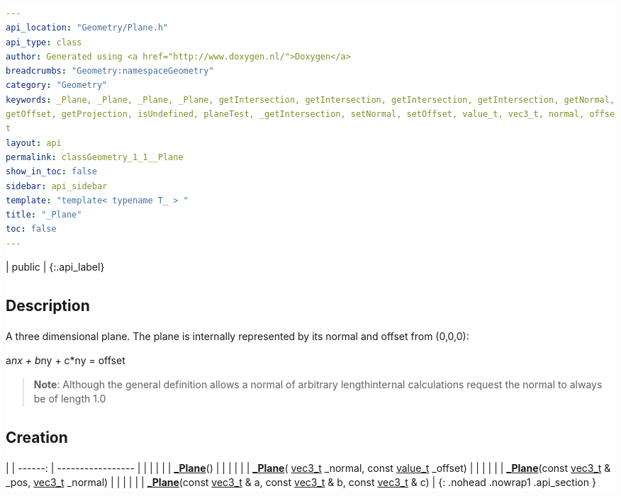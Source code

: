 ```yaml
---
api_location: "Geometry/Plane.h"
api_type: class
author: Generated using <a href="http://www.doxygen.nl/">Doxygen</a>
breadcrumbs: "Geometry:namespaceGeometry"
category: "Geometry"
keywords: _Plane, _Plane, _Plane, _Plane, getIntersection, getIntersection, getIntersection, getIntersection, getNormal, getOffset, getProjection, isUndefined, planeTest, _getIntersection, setNormal, setOffset, value_t, vec3_t, normal, offset
layout: api
permalink: classGeometry_1_1__Plane
show_in_toc: false
sidebar: api_sidebar
template: "template< typename T_ > "
title: "_Plane"
toc: false
---
```


| public |
{:.api_label}

## Description



A three dimensional plane. The plane is internally represented by its normal and offset from (0,0,0):

a*nx + b*ny + c*ny = offset


> **Note**: Although the general definition allows a normal of arbitrary lengthinternal calculations request the normal to always be of length 1.0






## Creation

|
| ------: | ----------------- |
|  | |
|  | **[_Plane](#classGeometry_1_1%5F%5FPlane_1a71005fc63f2d60a21c8df2181e63fbcc)**() |
|  | |
|  | **[_Plane](#classGeometry_1_1%5F%5FPlane_1a2131332dd3036fb4f2e9974cd9a7d108)**( [vec3_t](classGeometry_1_1%5F%5FPlane#classGeometry_1_1%5F%5FPlane_1a3f14de797e917f9bf06359e7a84b2cbd)  _normal, const [value_t](classGeometry_1_1%5F%5FPlane#classGeometry_1_1%5F%5FPlane_1a0c5657e2c92bcb2416b0cb33bb8aed41)  _offset) |
|  | |
|  | **[_Plane](#classGeometry_1_1%5F%5FPlane_1a02f8171d5ebd07ac91317ab3ed5d1a58)**(const [vec3_t](classGeometry_1_1%5F%5FPlane#classGeometry_1_1%5F%5FPlane_1a3f14de797e917f9bf06359e7a84b2cbd) & _pos,  [vec3_t](classGeometry_1_1%5F%5FPlane#classGeometry_1_1%5F%5FPlane_1a3f14de797e917f9bf06359e7a84b2cbd)  _normal) |
|  | |
|  | **[_Plane](#classGeometry_1_1%5F%5FPlane_1a9bf69c493ab46eb99002c3d8fd9eaa0c)**(const [vec3_t](classGeometry_1_1%5F%5FPlane#classGeometry_1_1%5F%5FPlane_1a3f14de797e917f9bf06359e7a84b2cbd) & a, const [vec3_t](classGeometry_1_1%5F%5FPlane#classGeometry_1_1%5F%5FPlane_1a3f14de797e917f9bf06359e7a84b2cbd) & b, const [vec3_t](classGeometry_1_1%5F%5FPlane#classGeometry_1_1%5F%5FPlane_1a3f14de797e917f9bf06359e7a84b2cbd) & c) |
{: .nohead .nowrap1 .api_section }
